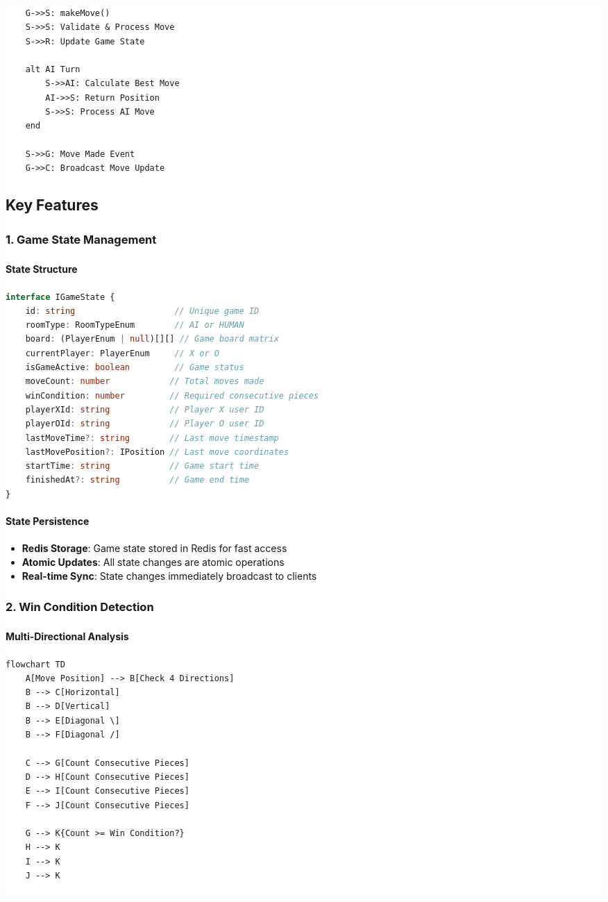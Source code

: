 ```mermaid
    G->>S: makeMove()
    S->>S: Validate & Process Move
    S->>R: Update Game State
    
    alt AI Turn
        S->>AI: Calculate Best Move
        AI->>S: Return Position
        S->>S: Process AI Move
    end
    
    S->>G: Move Made Event
    G->>C: Broadcast Move Update
```

## Key Features

### 1. Game State Management

#### State Structure
```typescript
interface IGameState {
    id: string                    // Unique game ID
    roomType: RoomTypeEnum        // AI or HUMAN
    board: (PlayerEnum | null)[][] // Game board matrix
    currentPlayer: PlayerEnum     // X or O
    isGameActive: boolean         // Game status
    moveCount: number            // Total moves made
    winCondition: number         // Required consecutive pieces
    playerXId: string            // Player X user ID
    playerOId: string            // Player O user ID
    lastMoveTime?: string        // Last move timestamp
    lastMovePosition?: IPosition // Last move coordinates
    startTime: string            // Game start time
    finishedAt?: string          // Game end time
}
```

#### State Persistence
- **Redis Storage**: Game state stored in Redis for fast access
- **Atomic Updates**: All state changes are atomic operations
- **Real-time Sync**: State changes immediately broadcast to clients

### 2. Win Condition Detection

#### Multi-Directional Analysis
```mermaid
flowchart TD
    A[Move Position] --> B[Check 4 Directions]
    B --> C[Horizontal]
    B --> D[Vertical]
    B --> E[Diagonal \]
    B --> F[Diagonal /]
    
    C --> G[Count Consecutive Pieces]
    D --> H[Count Consecutive Pieces]
    E --> I[Count Consecutive Pieces]
    F --> J[Count Consecutive Pieces]
    
    G --> K{Count >= Win Condition?}
    H --> K
    I --> K
    J --> K
    
```